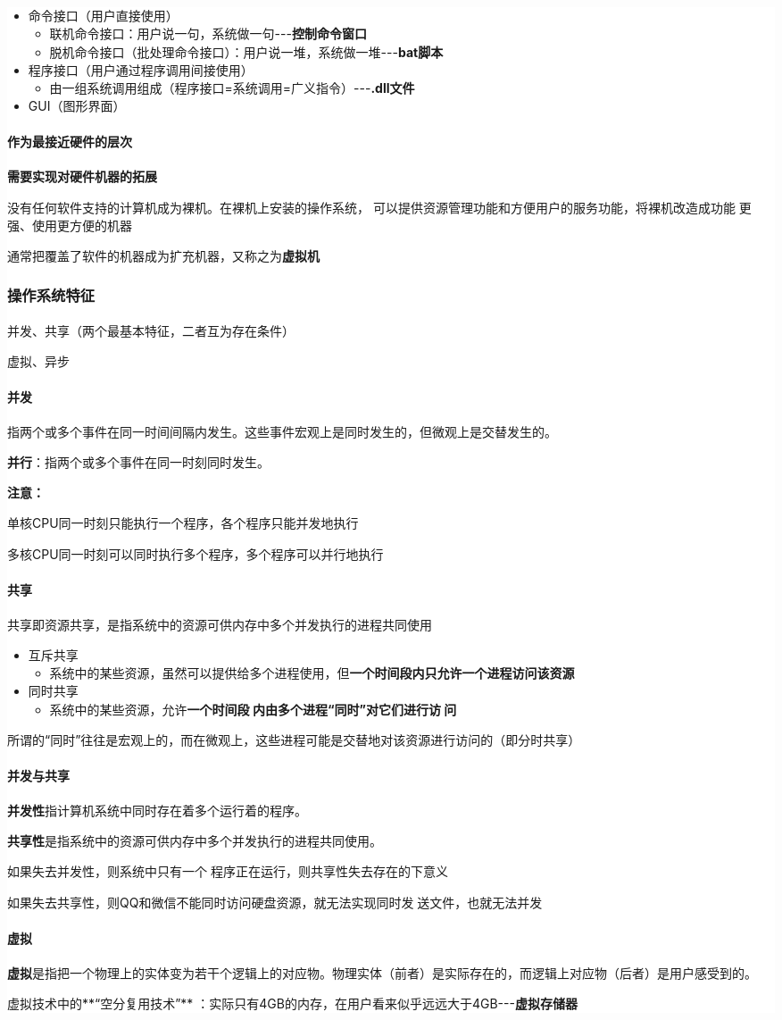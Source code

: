 - 命令接口（用户直接使用）
  - 联机命令接口：用户说一句，系统做一句---**控制命令窗口**
  - 脱机命令接口（批处理命令接口）：用户说一堆，系统做一堆---**bat脚本**
- 程序接口（用户通过程序调用间接使用）
  - 由一组系统调用组成（程序接口=系统调用=广义指令）---**.dll文件**
- GUI（图形界面）

#### **作为最接近硬件的层次**

**需要实现对硬件机器的拓展** 

没有任何软件支持的计算机成为裸机。在裸机上安装的操作系统， 可以提供资源管理功能和方便用户的服务功能，将裸机改造成功能 更强、使用更方便的机器 

通常把覆盖了软件的机器成为扩充机器，又称之为**虚拟机** 

### 操作系统特征

并发、共享（两个最基本特征，二者互为存在条件）

虚拟、异步

#### 并发

指两个或多个事件在同一时间间隔内发生。这些事件宏观上是同时发生的，但微观上是交替发生的。

**并行**：指两个或多个事件在同一时刻同时发生。



**注意：** 

单核CPU同一时刻只能执行一个程序，各个程序只能并发地执行 

多核CPU同一时刻可以同时执行多个程序，多个程序可以并行地执行

#### 共享

共享即资源共享，是指系统中的资源可供内存中多个并发执行的进程共同使用

- 互斥共享
  - 系统中的某些资源，虽然可以提供给多个进程使用，但**一个时间段内只允许一个进程访问该资源**
- 同时共享
  - 系统中的某些资源，允许**一个时间段 内由多个进程“同时”对它们进行访 问** 

所谓的“同时”往往是宏观上的，而在微观上，这些进程可能是交替地对该资源进行访问的（即分时共享）

#### 并发与共享

**并发性**指计算机系统中同时存在着多个运行着的程序。 

**共享性**是指系统中的资源可供内存中多个并发执行的进程共同使用。

如果失去并发性，则系统中只有一个 程序正在运行，则共享性失去存在的下意义

如果失去共享性，则QQ和微信不能同时访问硬盘资源，就无法实现同时发 送文件，也就无法并发

#### 虚拟

**虚拟**是指把一个物理上的实体变为若干个逻辑上的对应物。物理实体（前者）是实际存在的，而逻辑上对应物（后者）是用户感受到的。

虚拟技术中的**“空分复用技术”** ：实际只有4GB的内存，在用户看来似乎远远大于4GB---**虚拟存储器**
